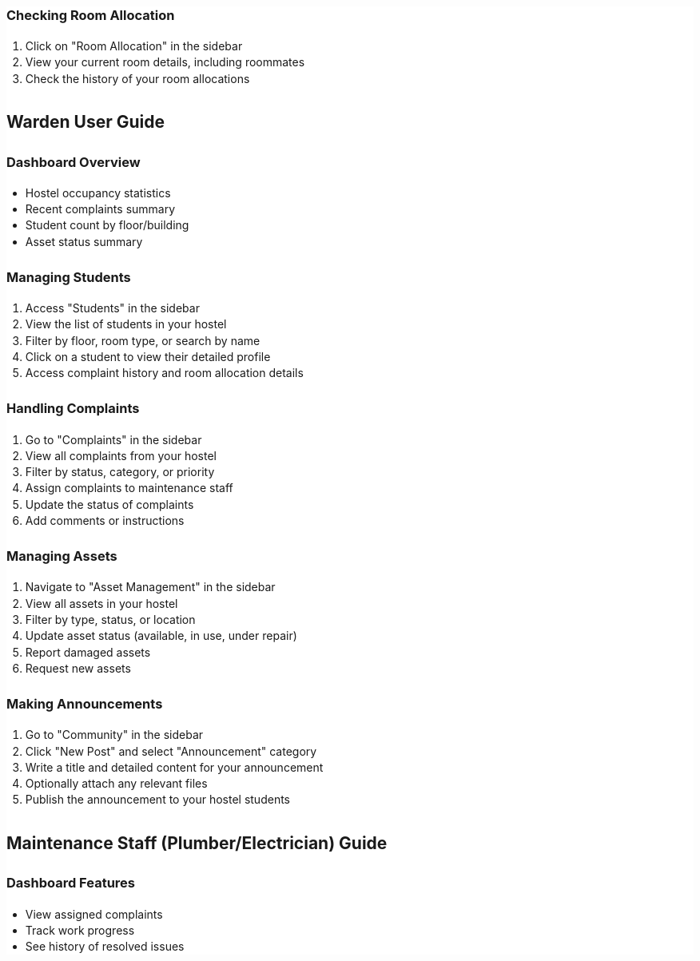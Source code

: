 ### Checking Room Allocation
1. Click on "Room Allocation" in the sidebar
2. View your current room details, including roommates
3. Check the history of your room allocations

## Warden User Guide

### Dashboard Overview
- Hostel occupancy statistics
- Recent complaints summary
- Student count by floor/building
- Asset status summary

### Managing Students
1. Access "Students" in the sidebar
2. View the list of students in your hostel
3. Filter by floor, room type, or search by name
4. Click on a student to view their detailed profile
5. Access complaint history and room allocation details

### Handling Complaints
1. Go to "Complaints" in the sidebar
2. View all complaints from your hostel
3. Filter by status, category, or priority
4. Assign complaints to maintenance staff
5. Update the status of complaints
6. Add comments or instructions

### Managing Assets
1. Navigate to "Asset Management" in the sidebar
2. View all assets in your hostel
3. Filter by type, status, or location
4. Update asset status (available, in use, under repair)
5. Report damaged assets
6. Request new assets

### Making Announcements
1. Go to "Community" in the sidebar
2. Click "New Post" and select "Announcement" category
3. Write a title and detailed content for your announcement
4. Optionally attach any relevant files
5. Publish the announcement to your hostel students

## Maintenance Staff (Plumber/Electrician) Guide

### Dashboard Features
- View assigned complaints
- Track work progress
- See history of resolved issues
